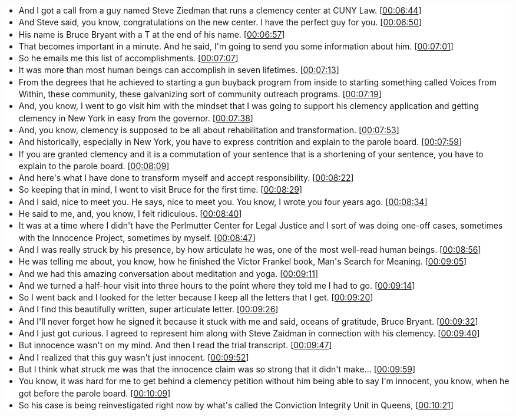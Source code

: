 *  And I got a call from a guy named Steve Ziedman that runs a clemency center at CUNY Law. [[00:06:44](https://www.youtube.com/watch?v=05HmZBHiByQ&t=404.0s)]
*  And Steve said, you know, congratulations on the new center. I have the perfect guy for you. [[00:06:50](https://www.youtube.com/watch?v=05HmZBHiByQ&t=410.0s)]
*  His name is Bruce Bryant with a T at the end of his name. [[00:06:57](https://www.youtube.com/watch?v=05HmZBHiByQ&t=417.0s)]
*  That becomes important in a minute. And he said, I'm going to send you some information about him. [[00:07:01](https://www.youtube.com/watch?v=05HmZBHiByQ&t=421.0s)]
*  So he emails me this list of accomplishments. [[00:07:07](https://www.youtube.com/watch?v=05HmZBHiByQ&t=427.0s)]
*  It was more than most human beings can accomplish in seven lifetimes. [[00:07:13](https://www.youtube.com/watch?v=05HmZBHiByQ&t=433.0s)]
*  From the degrees that he achieved to starting a gun buyback program from inside to starting something called Voices from Within, these community, these galvanizing sort of community outreach programs. [[00:07:19](https://www.youtube.com/watch?v=05HmZBHiByQ&t=439.0s)]
*  And, you know, I went to go visit him with the mindset that I was going to support his clemency application and getting clemency in New York in easy from the governor. [[00:07:38](https://www.youtube.com/watch?v=05HmZBHiByQ&t=458.0s)]
*  And, you know, clemency is supposed to be all about rehabilitation and transformation. [[00:07:53](https://www.youtube.com/watch?v=05HmZBHiByQ&t=473.0s)]
*  And historically, especially in New York, you have to express contrition and explain to the parole board. [[00:07:59](https://www.youtube.com/watch?v=05HmZBHiByQ&t=479.0s)]
*  If you are granted clemency and it is a commutation of your sentence that is a shortening of your sentence, you have to explain to the parole board. [[00:08:09](https://www.youtube.com/watch?v=05HmZBHiByQ&t=489.0s)]
*  And here's what I have done to transform myself and accept responsibility. [[00:08:22](https://www.youtube.com/watch?v=05HmZBHiByQ&t=502.0s)]
*  So keeping that in mind, I went to visit Bruce for the first time. [[00:08:29](https://www.youtube.com/watch?v=05HmZBHiByQ&t=509.0s)]
*  And I said, nice to meet you. He says, nice to meet you. You know, I wrote you four years ago. [[00:08:34](https://www.youtube.com/watch?v=05HmZBHiByQ&t=514.0s)]
*  He said to me, and, you know, I felt ridiculous. [[00:08:40](https://www.youtube.com/watch?v=05HmZBHiByQ&t=520.0s)]
*  It was at a time where I didn't have the Perlmutter Center for Legal Justice and I sort of was doing one-off cases, sometimes with the Innocence Project, sometimes by myself. [[00:08:47](https://www.youtube.com/watch?v=05HmZBHiByQ&t=527.0s)]
*  And I was really struck by his presence, by how articulate he was, one of the most well-read human beings. [[00:08:56](https://www.youtube.com/watch?v=05HmZBHiByQ&t=536.0s)]
*  He was telling me about, you know, how he finished the Victor Frankel book, Man's Search for Meaning. [[00:09:05](https://www.youtube.com/watch?v=05HmZBHiByQ&t=545.0s)]
*  And we had this amazing conversation about meditation and yoga. [[00:09:11](https://www.youtube.com/watch?v=05HmZBHiByQ&t=551.0s)]
*  And we turned a half-hour visit into three hours to the point where they told me I had to go. [[00:09:14](https://www.youtube.com/watch?v=05HmZBHiByQ&t=554.0s)]
*  So I went back and I looked for the letter because I keep all the letters that I get. [[00:09:20](https://www.youtube.com/watch?v=05HmZBHiByQ&t=560.0s)]
*  And I find this beautifully written, super articulate letter. [[00:09:26](https://www.youtube.com/watch?v=05HmZBHiByQ&t=566.0s)]
*  And I'll never forget how he signed it because it stuck with me and said, oceans of gratitude, Bruce Bryant. [[00:09:32](https://www.youtube.com/watch?v=05HmZBHiByQ&t=572.0s)]
*  And I just got curious. I agreed to represent him along with Steve Zaidman in connection with his clemency. [[00:09:40](https://www.youtube.com/watch?v=05HmZBHiByQ&t=580.0s)]
*  But innocence wasn't on my mind. And then I read the trial transcript. [[00:09:47](https://www.youtube.com/watch?v=05HmZBHiByQ&t=587.0s)]
*  And I realized that this guy wasn't just innocent. [[00:09:52](https://www.youtube.com/watch?v=05HmZBHiByQ&t=592.0s)]
*  But I think what struck me was that the innocence claim was so strong that it didn't make... [[00:09:59](https://www.youtube.com/watch?v=05HmZBHiByQ&t=599.0s)]
*  You know, it was hard for me to get behind a clemency petition without him being able to say I'm innocent, you know, when he got before the parole board. [[00:10:09](https://www.youtube.com/watch?v=05HmZBHiByQ&t=609.0s)]
*  So his case is being reinvestigated right now by what's called the Conviction Integrity Unit in Queens, [[00:10:21](https://www.youtube.com/watch?v=05HmZBHiByQ&t=621.0s)]
